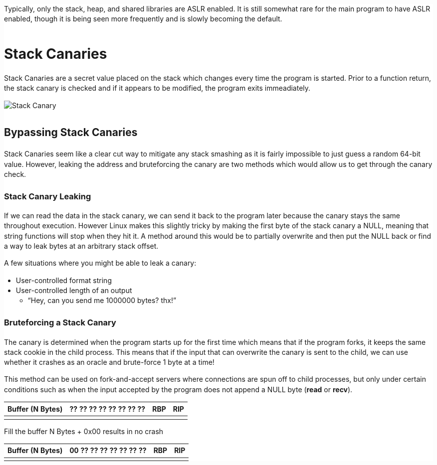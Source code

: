 Typically, only the stack, heap, and shared libraries are ASLR enabled. It is still somewhat rare for the main program to have ASLR enabled, though it is being seen more frequently and is slowly becoming the default.

# Stack Canaries

Stack Canaries are a secret value placed on the stack which changes every time the program is started. Prior to a function return, the stack canary is checked and if it appears to be modified, the program exits immeadiately.

![Stack Canary](https://ctf101.org/binary-exploitation/images/stack-canary.png)

## Bypassing Stack Canaries

Stack Canaries seem like a clear cut way to mitigate any stack smashing as it is fairly impossible to just guess a random 64-bit value. However, leaking the address and bruteforcing the canary are two methods which would allow us to get through the canary check.

### Stack Canary Leaking

If we can read the data in the stack canary, we can send it back to the program later because the canary stays the same throughout execution. However Linux makes this slightly tricky by making the first byte of the stack canary a NULL, meaning that string functions will stop when they hit it. A method around this would be to partially overwrite and then put the NULL back or find a way to leak bytes at an arbitrary stack offset.

A few situations where you might be able to leak a canary:

- User-controlled format string
- User-controlled length of an output
    - “Hey, can you send me 1000000 bytes? thx!”

### Bruteforcing a Stack Canary

The canary is determined when the program starts up for the first time which means that if the program forks, it keeps the same stack cookie in the child process. This means that if the input that can overwrite the canary is sent to the child, we can use whether it crashes as an oracle and brute-force 1 byte at a time!

This method can be used on fork-and-accept servers where connections are spun off to child processes, but only under certain conditions such as when the input accepted by the program does not append a NULL byte (**read** or **recv**).

| **Buffer (N Bytes)** | **?? ?? ?? ?? ?? ?? ?? ??** | **RBP** | **RIP** |
| --- | --- | --- | --- |
|  |  |  |  |

Fill the buffer N Bytes + 0x00 results in no crash

| **Buffer (N Bytes)** | **00 ?? ?? ?? ?? ?? ?? ??** | **RBP** | **RIP** |
| --- | --- | --- | --- |
|  |  |  |  |
